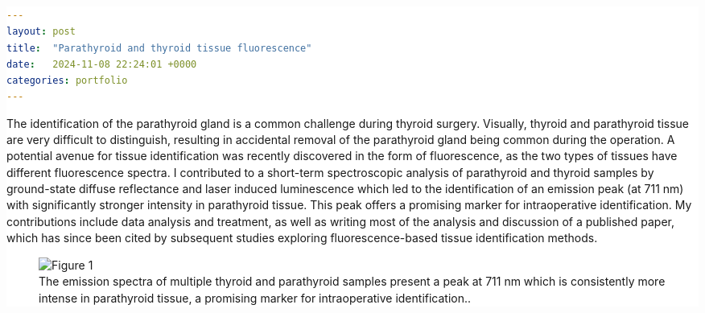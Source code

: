 ```yaml
---
layout: post
title:  "Parathyroid and thyroid tissue fluorescence"
date:   2024-11-08 22:24:01 +0000
categories: portfolio
---
```


<p class="text-justify">
The identification of the parathyroid gland is a common challenge during thyroid surgery. Visually, thyroid and parathyroid tissue are very difficult to distinguish, resulting in accidental removal of the parathyroid gland being common during the operation. A potential avenue for tissue identification was recently discovered in the form of fluorescence, as the two types of tissues have different fluorescence spectra. I contributed to a short-term spectroscopic analysis of parathyroid and thyroid samples by ground-state diffuse reflectance and laser induced luminescence which led to the identification of an emission peak (at 711 nm) with significantly stronger intensity in parathyroid tissue. This peak offers a promising marker for intraoperative identification. 
My contributions include data analysis and treatment, as well as writing most of the analysis and discussion of a published paper, which has since been cited by subsequent studies exploring fluorescence-based tissue identification methods. 
 </p>

<figure>
    <img src="/JoaoMPSSerra/assets/Thyroid1.png" alt="Figure 1" style="width: 100%;">
    <figcaption>The emission spectra of multiple thyroid and parathyroid samples present a peak at 711 nm which is consistently more intense in parathyroid tissue, a promising marker for intraoperative identification..</figcaption>
</figure>
